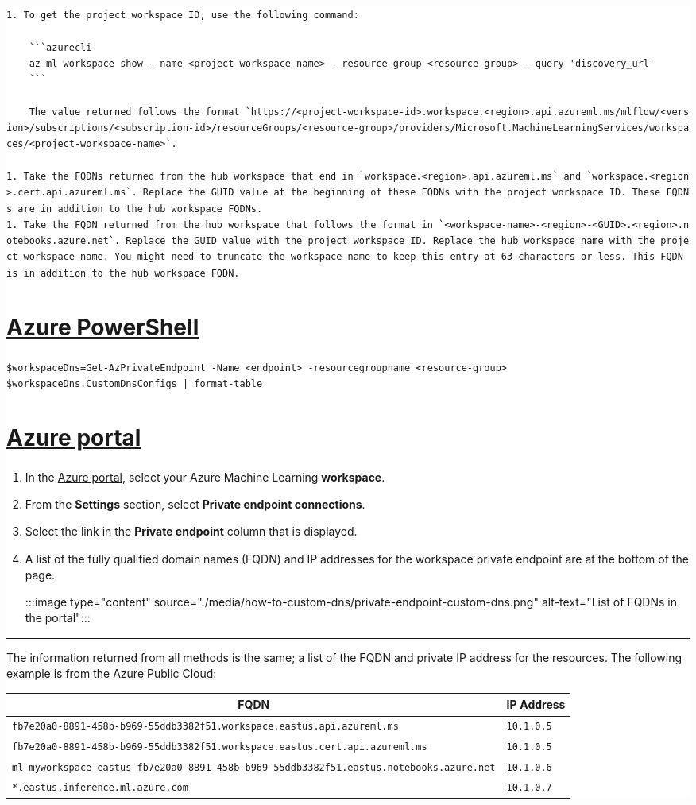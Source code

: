     1. To get the project workspace ID, use the following command:

        ```azurecli
        az ml workspace show --name <project-workspace-name> --resource-group <resource-group> --query 'discovery_url'
        ```

        The value returned follows the format `https://<project-workspace-id>.workspace.<region>.api.azureml.ms/mlflow/<version>/subscriptions/<subscription-id>/resourceGroups/<resource-group>/providers/Microsoft.MachineLearningServices/workspaces/<project-workspace-name>`.

    1. Take the FQDNs returned from the hub workspace that end in `workspace.<region>.api.azureml.ms` and `workspace.<region>.cert.api.azureml.ms`. Replace the GUID value at the beginning of these FQDNs with the project workspace ID. These FQDNs are in addition to the hub workspace FQDNs.
    1. Take the FQDN returned from the hub workspace that follows the format in `<workspace-name>-<region>-<GUID>.<region>.notebooks.azure.net`. Replace the GUID value with the project workspace ID. Replace the hub workspace name with the project workspace name. You might need to truncate the workspace name to keep this entry at 63 characters or less. This FQDN is in addition to the hub workspace FQDN.
    
# [Azure PowerShell](#tab/azure-powershell)

```azurepowershell
$workspaceDns=Get-AzPrivateEndpoint -Name <endpoint> -resourcegroupname <resource-group>
$workspaceDns.CustomDnsConfigs | format-table
```

# [Azure portal](#tab/azure-portal)

1. In the [Azure portal](https://portal.azure.com), select your Azure Machine Learning __workspace__.
1. From the __Settings__ section, select __Private endpoint connections__.
1. Select the link in the __Private endpoint__ column that is displayed.
1. A list of the fully qualified domain names (FQDN) and IP addresses for the workspace private endpoint are at the bottom of the page.

    :::image type="content" source="./media/how-to-custom-dns/private-endpoint-custom-dns.png" alt-text="List of FQDNs in the portal":::

---

The information returned from all methods is the same; a list of the FQDN and private IP address for the resources. The following example is from the Azure Public Cloud:

| FQDN | IP Address |
| ----- | ----- |
| `fb7e20a0-8891-458b-b969-55ddb3382f51.workspace.eastus.api.azureml.ms` | `10.1.0.5` |
| `fb7e20a0-8891-458b-b969-55ddb3382f51.workspace.eastus.cert.api.azureml.ms` | `10.1.0.5` |
| `ml-myworkspace-eastus-fb7e20a0-8891-458b-b969-55ddb3382f51.eastus.notebooks.azure.net` | `10.1.0.6` |
| `*.eastus.inference.ml.azure.com` | `10.1.0.7` |
